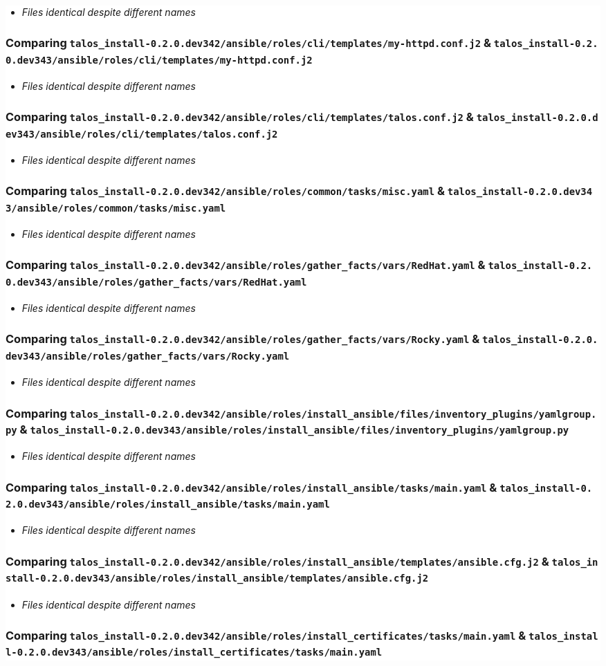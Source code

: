  * *Files identical despite different names*

### Comparing `talos_install-0.2.0.dev342/ansible/roles/cli/templates/my-httpd.conf.j2` & `talos_install-0.2.0.dev343/ansible/roles/cli/templates/my-httpd.conf.j2`

 * *Files identical despite different names*

### Comparing `talos_install-0.2.0.dev342/ansible/roles/cli/templates/talos.conf.j2` & `talos_install-0.2.0.dev343/ansible/roles/cli/templates/talos.conf.j2`

 * *Files identical despite different names*

### Comparing `talos_install-0.2.0.dev342/ansible/roles/common/tasks/misc.yaml` & `talos_install-0.2.0.dev343/ansible/roles/common/tasks/misc.yaml`

 * *Files identical despite different names*

### Comparing `talos_install-0.2.0.dev342/ansible/roles/gather_facts/vars/RedHat.yaml` & `talos_install-0.2.0.dev343/ansible/roles/gather_facts/vars/RedHat.yaml`

 * *Files identical despite different names*

### Comparing `talos_install-0.2.0.dev342/ansible/roles/gather_facts/vars/Rocky.yaml` & `talos_install-0.2.0.dev343/ansible/roles/gather_facts/vars/Rocky.yaml`

 * *Files identical despite different names*

### Comparing `talos_install-0.2.0.dev342/ansible/roles/install_ansible/files/inventory_plugins/yamlgroup.py` & `talos_install-0.2.0.dev343/ansible/roles/install_ansible/files/inventory_plugins/yamlgroup.py`

 * *Files identical despite different names*

### Comparing `talos_install-0.2.0.dev342/ansible/roles/install_ansible/tasks/main.yaml` & `talos_install-0.2.0.dev343/ansible/roles/install_ansible/tasks/main.yaml`

 * *Files identical despite different names*

### Comparing `talos_install-0.2.0.dev342/ansible/roles/install_ansible/templates/ansible.cfg.j2` & `talos_install-0.2.0.dev343/ansible/roles/install_ansible/templates/ansible.cfg.j2`

 * *Files identical despite different names*

### Comparing `talos_install-0.2.0.dev342/ansible/roles/install_certificates/tasks/main.yaml` & `talos_install-0.2.0.dev343/ansible/roles/install_certificates/tasks/main.yaml`
